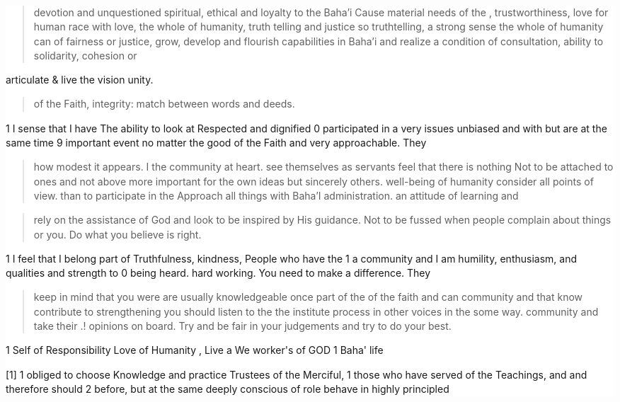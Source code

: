 > devotion and unquestioned       spiritual, ethical and
> loyalty to the Baha’i Cause     material needs of the
> , trustworthiness, love for     human race with love,
> the whole of humanity,          truth telling and justice so
> truthtelling, a strong sense    the whole of humanity can
> of fairness or justice,         grow, develop and flourish
> capabilities in Baha’i          and realize a condition of
consultation, ability to        solidarity, cohesion or

articulate & live the vision   unity.

> of the Faith, integrity:
> match between words and
> deeds.

1    I sense that I have              The ability to look at        Respected and dignified
0   participated in a very          issues unbiased and with       but are at the same time
9   important event no matter       the good of the Faith and      very approachable. They

> how modest it appears. I        the community at heart.        see themselves as servants
> feel that there is nothing      Not to be attached to ones     and not above
> more important for the          own ideas but sincerely        others.
> well-being of humanity          consider all points of view.
> than to participate in the      Approach all things with
Baha’I administration.          an attitude of learning and

> rely on the assistance of
> God and look to be
> inspired by His guidance.
> Not to be fussed when
> people complain about
> things or you. Do what you
> believe is right.

1    I feel that I belong part of   Truthfulness, kindness,         People who have the
1   a community and I am            humility, enthusiasm, and      qualities and strength to
0   being heard.                    hard working. You need to      make a difference. They

> keep in mind that you were     are usually knowledgeable
> once part of the               of the faith and can
> community and that know        contribute to strengthening
> you should listen to the       the institute process in
> other voices in the            some way.
> community and take their       .!
> opinions on board. Try and
> be fair in your judgements
> and try to do your best.

1   Self of Responsibility          Love of Humanity , Live a      We worker's of GOD
1                                   Baha' life

\[1\] 1        obliged to choose             Knowledge and practice        Trustees of the Merciful,
1   those who have served           of the Teachings, and          and therefore should
2   before, but at the same         deeply conscious of role       behave in highly principled
